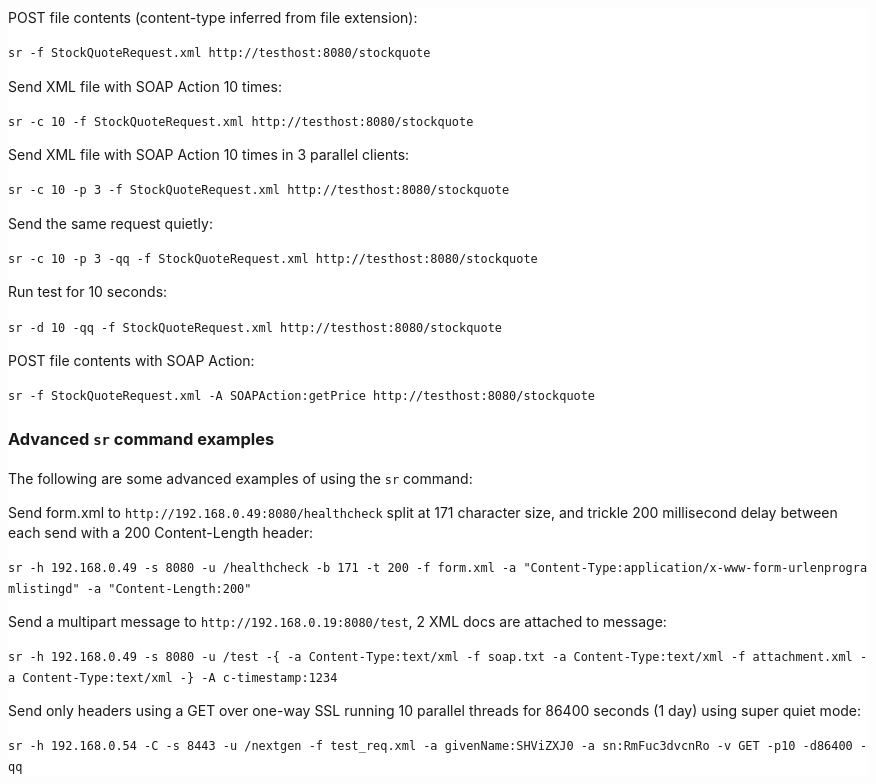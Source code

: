 POST file contents (content-type inferred from file extension):

```
sr -f StockQuoteRequest.xml http://testhost:8080/stockquote
```

Send XML file with SOAP Action 10 times:

```
sr -c 10 -f StockQuoteRequest.xml http://testhost:8080/stockquote
```

Send XML file with SOAP Action 10 times in 3 parallel clients:

```
sr -c 10 -p 3 -f StockQuoteRequest.xml http://testhost:8080/stockquote
```

Send the same request quietly:

```
sr -c 10 -p 3 -qq -f StockQuoteRequest.xml http://testhost:8080/stockquote
```

Run test for 10 seconds:

```
sr -d 10 -qq -f StockQuoteRequest.xml http://testhost:8080/stockquote
```

POST file contents with SOAP Action:

```
sr -f StockQuoteRequest.xml -A SOAPAction:getPrice http://testhost:8080/stockquote
```

### Advanced `sr` command examples

The following are some advanced examples of using the `sr` command:

Send form.xml to `http://192.168.0.49:8080/healthcheck` split at 171 character size, and trickle 200 millisecond delay between each send with a 200 Content-Length header:

```
sr -h 192.168.0.49 -s 8080 -u /healthcheck -b 171 -t 200 -f form.xml -a "Content-Type:application/x-www-form-urlenprogramlistingd" -a "Content-Length:200"
```

Send a multipart message to `http://192.168.0.19:8080/test`, 2 XML docs are attached to message:

```
sr -h 192.168.0.49 -s 8080 -u /test -{ -a Content-Type:text/xml -f soap.txt -a Content-Type:text/xml -f attachment.xml -a Content-Type:text/xml -} -A c-timestamp:1234
```

Send only headers using a GET over one-way SSL running 10 parallel threads for 86400 seconds (1 day) using super quiet mode:

```
sr -h 192.168.0.54 -C -s 8443 -u /nextgen -f test_req.xml -a givenName:SHViZXJ0 -a sn:RmFuc3dvcnRo -v GET -p10 -d86400 -qq
```
